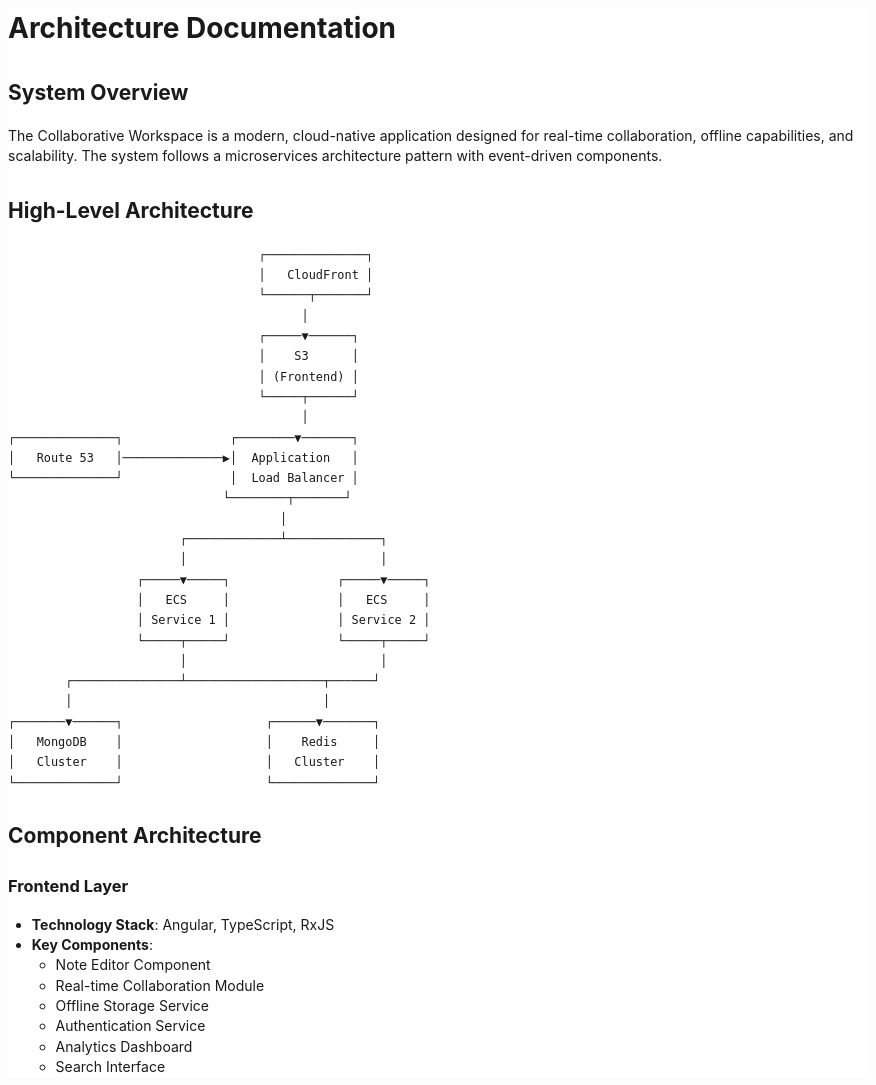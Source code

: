 # Architecture Documentation

## System Overview

The Collaborative Workspace is a modern, cloud-native application designed for real-time collaboration, offline capabilities, and scalability. The system follows a microservices architecture pattern with event-driven components.

## High-Level Architecture

```
                                   ┌──────────────┐
                                   │   CloudFront │
                                   └──────┬───────┘
                                         │
                                   ┌─────▼──────┐
                                   │    S3      │
                                   │ (Frontend) │
                                   └─────┬──────┘
                                         │
┌──────────────┐               ┌────────▼───────┐
│   Route 53   │──────────────▶│  Application   │
└──────────────┘               │  Load Balancer │
                              └────────┬───────┘
                                      │
                        ┌─────────────┴─────────────┐
                        │                           │
                  ┌─────▼─────┐               ┌─────▼─────┐
                  │   ECS     │               │   ECS     │
                  │ Service 1 │               │ Service 2 │
                  └─────┬─────┘               └─────┬─────┘
                        │                           │
        ┌───────────────┴───────────────────┬──────┘
        │                                   │
┌───────▼──────┐                    ┌──────▼───────┐
│   MongoDB    │                    │    Redis     │
│   Cluster    │                    │   Cluster    │
└──────────────┘                    └──────────────┘
```

## Component Architecture

### Frontend Layer
- **Technology Stack**: Angular, TypeScript, RxJS
- **Key Components**:
  - Note Editor Component
  - Real-time Collaboration Module
  - Offline Storage Service
  - Authentication Service
  - Analytics Dashboard
  - Search Interface
